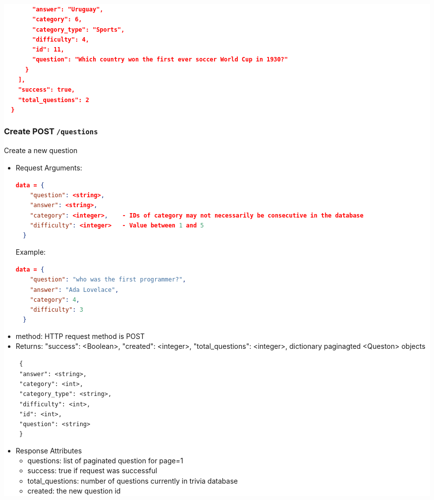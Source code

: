 ```json
        "answer": "Uruguay", 
        "category": 6, 
        "category_type": "Sports", 
        "difficulty": 4, 
        "id": 11, 
        "question": "Which country won the first ever soccer World Cup in 1930?"
      }
    ], 
    "success": true, 
    "total_questions": 2
  }
```

### Create POST `/questions`
Create a new question

- Request Arguments: 
  ```json
  data = {
      "question": <string>,     
      "answer": <string>,       
      "category": <integer>,    - IDs of category may not necessarily be consecutive in the database
      "difficulty": <integer>   - Value between 1 and 5
    }
  ```
  Example:  
  ```json
  data = {
      "question": "who was the first programmer?",        
      "answer": "Ada Lovelace",       
      "category": 4,      
      "difficulty": 3     
    }
  ```  
- method: HTTP request method is POST
- Returns: "success": \<Boolean>,  "created": \<integer>, "total_questions": \<integer>, dictionary paginagted \<Queston> objects
     ```
      {
      "answer": <string>, 
      "category": <int>, 
      "category_type": <string>, 
      "difficulty": <int>, 
      "id": <int>, 
      "question": <string>
      }
     ```
- Response Attributes
  - questions:  list of paginated question for page=1
  - success: true if request was successful
  - total_questions: number of questions currently in trivia database
  - created: the new question id
